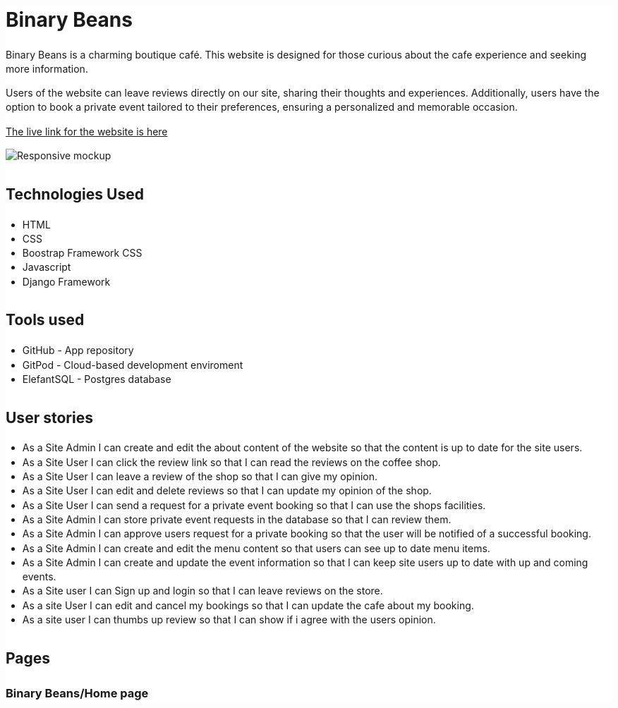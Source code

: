 # Binary Beans

Binary Beans is a charming boutique café. This website is designed for those curious about the cafe experience and seeking more information.

Users of the website can leave reviews directly on our site, sharing their thoughts and experiences. Additionally, users have the option to book a private event tailored to their preferences, ensuring a personalized and memorable occasion.

[The live link for the website is here](https://binary-beans-23fbf9ec9fe1.herokuapp.com/)

![Responsive mockup](https://github.com/Willr-hawkins/binary-beans/assets/148203271/8cb9a0af-99c3-4b57-bf5a-afcfbc42329f)

## Technologies Used

- HTML
- CSS
- Boostrap Framework CSS
- Javascript
- Django Framework

## Tools used

- GitHub - App repository
- GitPod - Cloud-based development enviroment
- ElefantSQL - Postgres database

## User stories

- As a Site Admin I can create and edit the about content of the website so that the content is up to date for the site users.
- As a Site User I can click the review link so that I can read the reviews on the coffee shop.
- As a Site User I can leave a review of the shop so that I can give my opinion.
- As a Site User I can edit and delete reviews so that I can update my opinion of the shop.
- As a Site User I can send a request for a private event booking so that I can use the shops facilities.
- As a Site Admin I can store private event requests in the database so that I can review them.
- As a Site Admin I can approve users request for a private booking so that the user will be notified of a successful booking.
- As a Site Admin I can create and edit the menu content so that users can see up to date menu items.
- As a Site Admin I can create and update the event information so that I can keep site users up to date with up and coming events.
- As a Site user I can Sign up and login so that I can leave reviews on the store.
- As a site User I can edit and cancel my bookings so that I can update the cafe about my booking.
- As a site user I can thumbs up review so that I can show if i agree with the users opinion.

## Pages 

### Binary Beans/Home page
